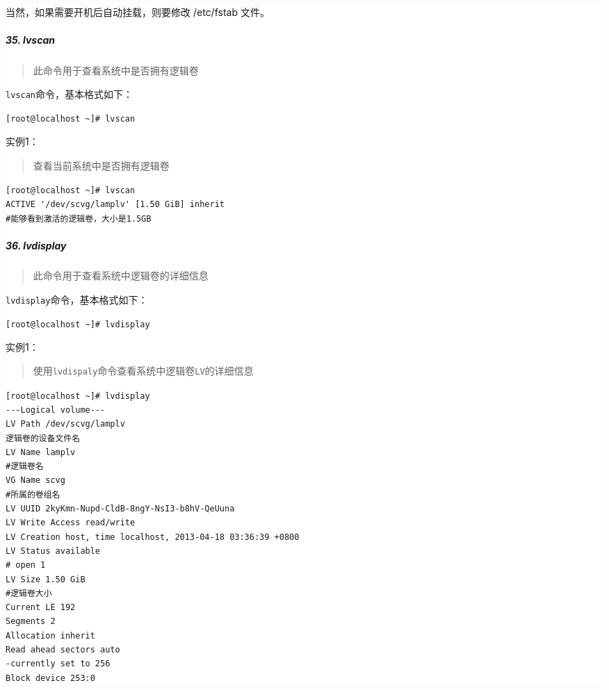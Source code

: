 当然，如果需要开机后自动挂载，则要修改 /etc/fstab 文件。



##### 35.	lvscan

> 此命令用于查看系统中是否拥有逻辑卷

`lvscan`命令，基本格式如下：

```
[root@localhost ~]# lvscan
```



实例1：

> 查看当前系统中是否拥有逻辑卷

```
[root@localhost ~]# lvscan
ACTIVE '/dev/scvg/lamplv' [1.50 GiB] inherit
#能够看到激活的逻辑卷，大小是1.5GB
```



##### 36.	lvdisplay

> 此命令用于查看系统中逻辑卷的详细信息

`lvdisplay`命令，基本格式如下：

```
[root@localhost ~]# lvdisplay
```



实例1：

> 使用`lvdispaly`命令查看系统中逻辑卷`LV`的详细信息

```
[root@localhost ~]# lvdisplay
---Logical volume---
LV Path /dev/scvg/lamplv
逻辑卷的设备文件名
LV Name lamplv
#逻辑卷名
VG Name scvg
#所属的卷组名
LV UUID 2kyKmn-Nupd-CldB-8ngY-NsI3-b8hV-QeUuna
LV Write Access read/write
LV Creation host, time localhost, 2013-04-18 03:36:39 +0800
LV Status available
# open 1
LV Size 1.50 GiB
#逻辑卷大小
Current LE 192
Segments 2
Allocation inherit
Read ahead sectors auto
-currently set to 256
Block device 253:0
```
